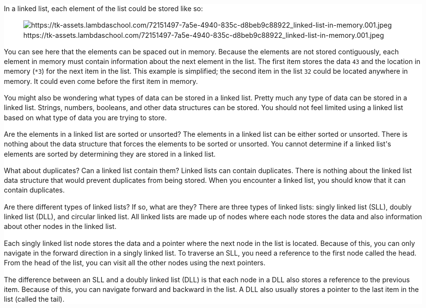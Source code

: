 <span class="text-4505230f--TextH400-3033861f--textContentFamily-49a318e1"><span data-key="ff273e84d87d4fbf90ce2c7db2bd5330"><span data-offset-key="ff273e84d87d4fbf90ce2c7db2bd5330:0">In a linked list, each element of the list could be stored like so:</span></span></span>

<figure><img src="https://tk-assets.lambdaschool.com/72151497-7a5e-4940-835c-d8beb9c88922_linked-list-in-memory.001.jpeg" alt="https://tk-assets.lambdaschool.com/72151497-7a5e-4940-835c-d8beb9c88922_linked-list-in-memory.001.jpeg" class="image-52799b3c" /><figcaption><span class="text-4505230f--TextH400-3033861f--textContentFamily-49a318e1" style="max-width:100%">https://tk-assets.lambdaschool.com/72151497-7a5e-4940-835c-d8beb9c88922_linked-list-in-memory.001.jpeg</span></figcaption></figure>

<span class="text-4505230f--TextH400-3033861f--textContentFamily-49a318e1"><span data-key="3ba7eb4bd02a47e6b73e482910fd9ad6"><span data-offset-key="3ba7eb4bd02a47e6b73e482910fd9ad6:0">You can see here that the elements can be spaced out in memory. Because the elements are not stored contiguously, each element in memory must contain information about the next element in the list. The first item stores the data </span><span data-offset-key="3ba7eb4bd02a47e6b73e482910fd9ad6:1">`43`</span><span data-offset-key="3ba7eb4bd02a47e6b73e482910fd9ad6:2"> and the location in memory (</span><span data-offset-key="3ba7eb4bd02a47e6b73e482910fd9ad6:3">`*3`</span><span data-offset-key="3ba7eb4bd02a47e6b73e482910fd9ad6:4">) for the next item in the list. This example is simplified; the second item in the list </span><span data-offset-key="3ba7eb4bd02a47e6b73e482910fd9ad6:5">`32`</span><span data-offset-key="3ba7eb4bd02a47e6b73e482910fd9ad6:6"> could be located anywhere in memory. It could even come before the first item in memory.</span></span></span>

<span class="text-4505230f--TextH400-3033861f--textContentFamily-49a318e1"><span data-key="48a28d30528f49aa9da61e279b04339c"><span data-offset-key="48a28d30528f49aa9da61e279b04339c:0">You might also be wondering what types of data can be stored in a linked list. Pretty much any type of data can be stored in a linked list. Strings, numbers, booleans, and other data structures can be stored. You should not feel limited using a linked list based on what type of data you are trying to store.</span></span></span>

<span class="text-4505230f--TextH400-3033861f--textContentFamily-49a318e1"><span data-key="1feb148dc36b4ff997869a64219bdf49"><span data-offset-key="1feb148dc36b4ff997869a64219bdf49:0">Are the elements in a linked list are sorted or unsorted? The elements in a linked list can be either sorted or unsorted. There is nothing about the data structure that forces the elements to be sorted or unsorted. You cannot determine if a linked list's elements are sorted by determining they are stored in a linked list.</span></span></span>

<span class="text-4505230f--TextH400-3033861f--textContentFamily-49a318e1"><span data-key="97bbd4d5750a42b9a7e0f06f0fe39567"><span data-offset-key="97bbd4d5750a42b9a7e0f06f0fe39567:0">What about duplicates? Can a linked list contain them? Linked lists can contain duplicates. There is nothing about the linked list data structure that would prevent duplicates from being stored. When you encounter a linked list, you should know that it can contain duplicates.</span></span></span>

<span class="text-4505230f--TextH400-3033861f--textContentFamily-49a318e1"><span data-key="b3bdd7bfc2e446bda33b994ccbd262d6"><span data-offset-key="b3bdd7bfc2e446bda33b994ccbd262d6:0">Are there different types of linked lists? If so, what are they? There are three types of linked lists: singly linked list (SLL), doubly linked list (DLL), and circular linked list. All linked lists are made up of nodes where each node stores the data and also information about other nodes in the linked list.</span></span></span>

<span class="text-4505230f--TextH400-3033861f--textContentFamily-49a318e1"><span data-key="88dc13921b8f435f9dbb90901c249321"><span data-offset-key="88dc13921b8f435f9dbb90901c249321:0">Each singly linked list node stores the data and a pointer where the next node in the list is located. Because of this, you can only navigate in the forward direction in a singly linked list. To traverse an SLL, you need a reference to the first node called the head. From the head of the list, you can visit all the other nodes using the next pointers.</span></span></span>

<span class="text-4505230f--TextH400-3033861f--textContentFamily-49a318e1"><span data-key="e4b1d1641ac040739814067fcb65b74c"><span data-offset-key="e4b1d1641ac040739814067fcb65b74c:0">The difference between an SLL and a doubly linked list (DLL) is that each node in a DLL also stores a reference to the previous item. Because of this, you can navigate forward and backward in the list. A DLL also usually stores a pointer to the last item in the list (called the tail).</span></span></span>
